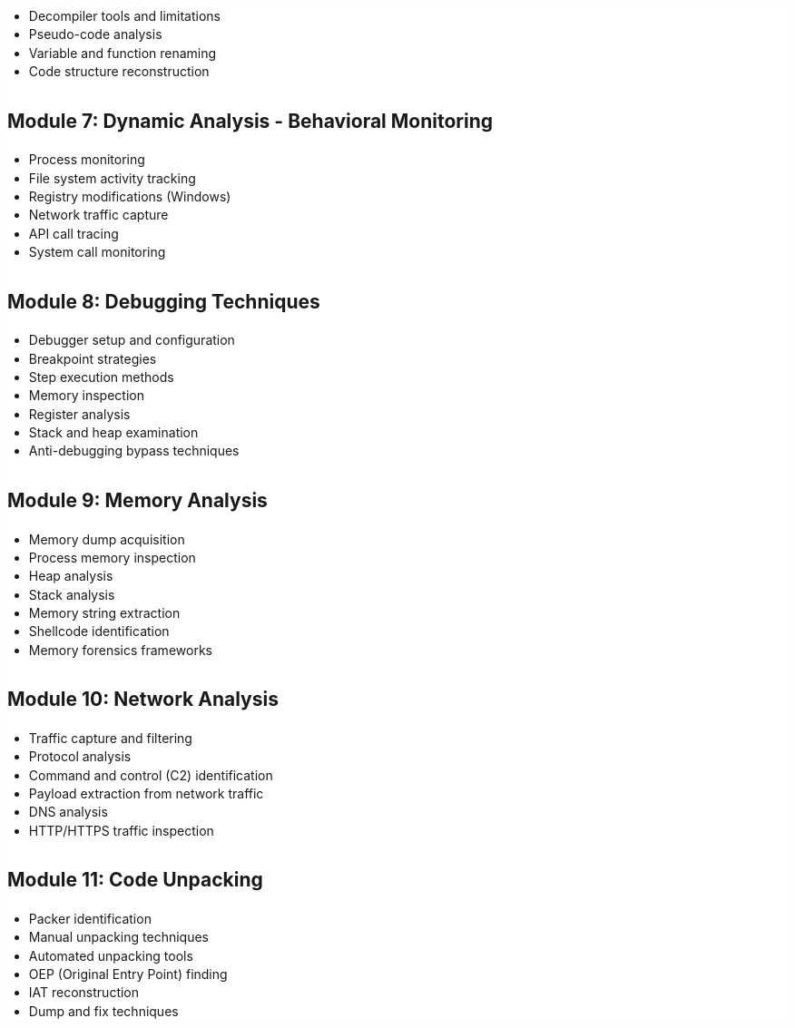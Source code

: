- Decompiler tools and limitations
- Pseudo-code analysis
- Variable and function renaming
- Code structure reconstruction

## Module 7: Dynamic Analysis - Behavioral Monitoring

- Process monitoring
- File system activity tracking
- Registry modifications (Windows)
- Network traffic capture
- API call tracing
- System call monitoring

## Module 8: Debugging Techniques

- Debugger setup and configuration
- Breakpoint strategies
- Step execution methods
- Memory inspection
- Register analysis
- Stack and heap examination
- Anti-debugging bypass techniques

## Module 9: Memory Analysis

- Memory dump acquisition
- Process memory inspection
- Heap analysis
- Stack analysis
- Memory string extraction
- Shellcode identification
- Memory forensics frameworks

## Module 10: Network Analysis

- Traffic capture and filtering
- Protocol analysis
- Command and control (C2) identification
- Payload extraction from network traffic
- DNS analysis
- HTTP/HTTPS traffic inspection

## Module 11: Code Unpacking

- Packer identification
- Manual unpacking techniques
- Automated unpacking tools
- OEP (Original Entry Point) finding
- IAT reconstruction
- Dump and fix techniques
